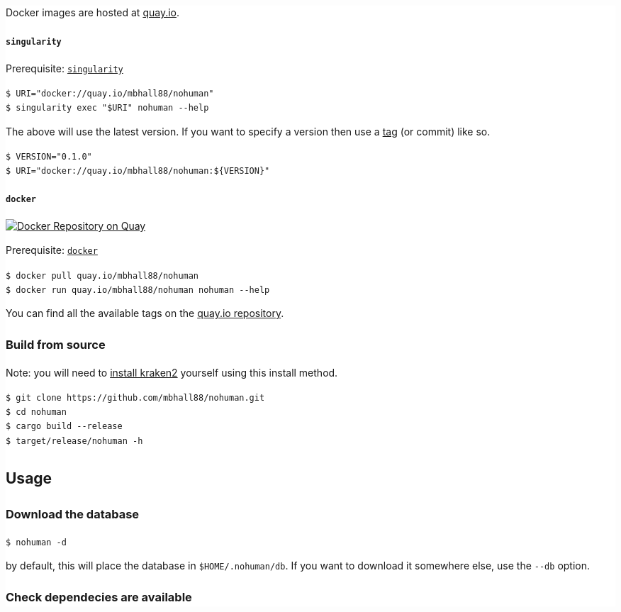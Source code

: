 Docker images are hosted at [quay.io].

#### `singularity`

Prerequisite: [`singularity`][singularity]

```shell
$ URI="docker://quay.io/mbhall88/nohuman"
$ singularity exec "$URI" nohuman --help
```

The above will use the latest version. If you want to specify a version then use a
[tag][quay.io] (or commit) like so.

```shell
$ VERSION="0.1.0"
$ URI="docker://quay.io/mbhall88/nohuman:${VERSION}"
```

#### `docker`

[![Docker Repository on Quay](https://quay.io/repository/mbhall88/nohuman/status "Docker Repository on Quay")](https://quay.io/repository/mbhall88/nohuman)

Prerequisite: [`docker`][docker]

```shhell
$ docker pull quay.io/mbhall88/nohuman
$ docker run quay.io/mbhall88/nohuman nohuman --help
```

You can find all the available tags on the [quay.io repository][quay.io].

### Build from source

Note: you will need to [install kraken2][kraken] yourself using this install method.

```shell
$ git clone https://github.com/mbhall88/nohuman.git
$ cd nohuman
$ cargo build --release
$ target/release/nohuman -h
```


## Usage

### Download the database

```
$ nohuman -d
```

by default, this will place the database in `$HOME/.nohuman/db`. If you want to download it somewhere else, use the `--db` option.

### Check dependecies are available


[quay.io]: https://quay.io/repository/mbhall88/nohuman
[singularity]: https://sylabs.io/guides/3.5/user-guide/quick_start.html#quick-installation-steps
[docker]: https://docs.docker.com/v17.12/install/
[kraken]: https://github.com/DerrickWood/kraken2
[paper]: https://doi.org/10.1093/gigascience/giae010